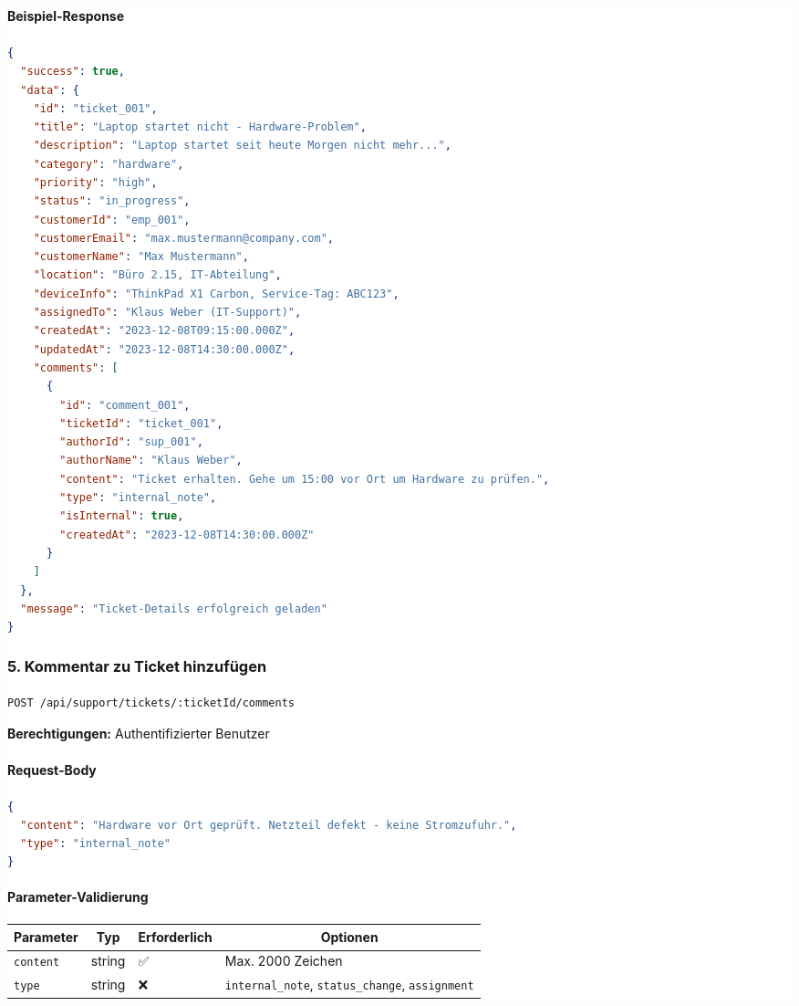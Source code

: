 #### Beispiel-Response
```json
{
  "success": true,
  "data": {
    "id": "ticket_001",
    "title": "Laptop startet nicht - Hardware-Problem",
    "description": "Laptop startet seit heute Morgen nicht mehr...",
    "category": "hardware",
    "priority": "high",
    "status": "in_progress",
    "customerId": "emp_001",
    "customerEmail": "max.mustermann@company.com",
    "customerName": "Max Mustermann",
    "location": "Büro 2.15, IT-Abteilung",
    "deviceInfo": "ThinkPad X1 Carbon, Service-Tag: ABC123",
    "assignedTo": "Klaus Weber (IT-Support)",
    "createdAt": "2023-12-08T09:15:00.000Z",
    "updatedAt": "2023-12-08T14:30:00.000Z",
    "comments": [
      {
        "id": "comment_001",
        "ticketId": "ticket_001",
        "authorId": "sup_001",
        "authorName": "Klaus Weber",
        "content": "Ticket erhalten. Gehe um 15:00 vor Ort um Hardware zu prüfen.",
        "type": "internal_note",
        "isInternal": true,
        "createdAt": "2023-12-08T14:30:00.000Z"
      }
    ]
  },
  "message": "Ticket-Details erfolgreich geladen"
}
```

### 5. Kommentar zu Ticket hinzufügen

```http
POST /api/support/tickets/:ticketId/comments
```

**Berechtigungen:** Authentifizierter Benutzer

#### Request-Body
```json
{
  "content": "Hardware vor Ort geprüft. Netzteil defekt - keine Stromzufuhr.",
  "type": "internal_note"
}
```

#### Parameter-Validierung
| Parameter | Typ | Erforderlich | Optionen |
|-----------|-----|--------------|----------|
| `content` | string | ✅ | Max. 2000 Zeichen |
| `type` | string | ❌ | `internal_note`, `status_change`, `assignment` |
